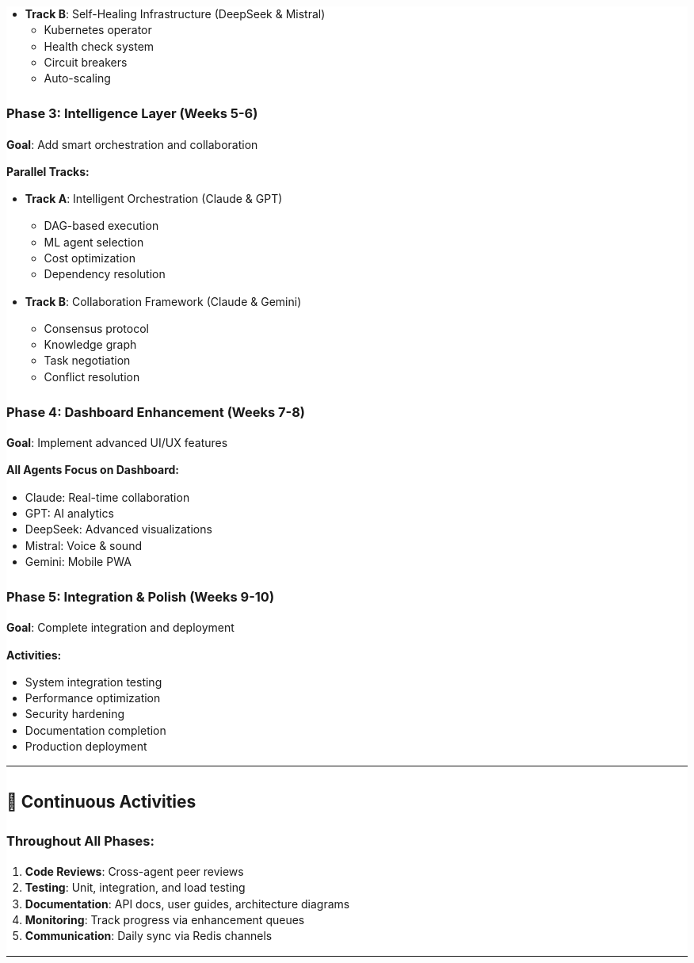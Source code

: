 - **Track B**: Self-Healing Infrastructure (DeepSeek & Mistral)
  - Kubernetes operator
  - Health check system
  - Circuit breakers
  - Auto-scaling

### Phase 3: Intelligence Layer (Weeks 5-6)
**Goal**: Add smart orchestration and collaboration

**Parallel Tracks:**
- **Track A**: Intelligent Orchestration (Claude & GPT)
  - DAG-based execution
  - ML agent selection
  - Cost optimization
  - Dependency resolution

- **Track B**: Collaboration Framework (Claude & Gemini)
  - Consensus protocol
  - Knowledge graph
  - Task negotiation
  - Conflict resolution

### Phase 4: Dashboard Enhancement (Weeks 7-8)
**Goal**: Implement advanced UI/UX features

**All Agents Focus on Dashboard:**
- Claude: Real-time collaboration
- GPT: AI analytics
- DeepSeek: Advanced visualizations
- Mistral: Voice & sound
- Gemini: Mobile PWA

### Phase 5: Integration & Polish (Weeks 9-10)
**Goal**: Complete integration and deployment

**Activities:**
- System integration testing
- Performance optimization
- Security hardening
- Documentation completion
- Production deployment

---

## 🔄 Continuous Activities

### Throughout All Phases:
1. **Code Reviews**: Cross-agent peer reviews
2. **Testing**: Unit, integration, and load testing
3. **Documentation**: API docs, user guides, architecture diagrams
4. **Monitoring**: Track progress via enhancement queues
5. **Communication**: Daily sync via Redis channels

---
